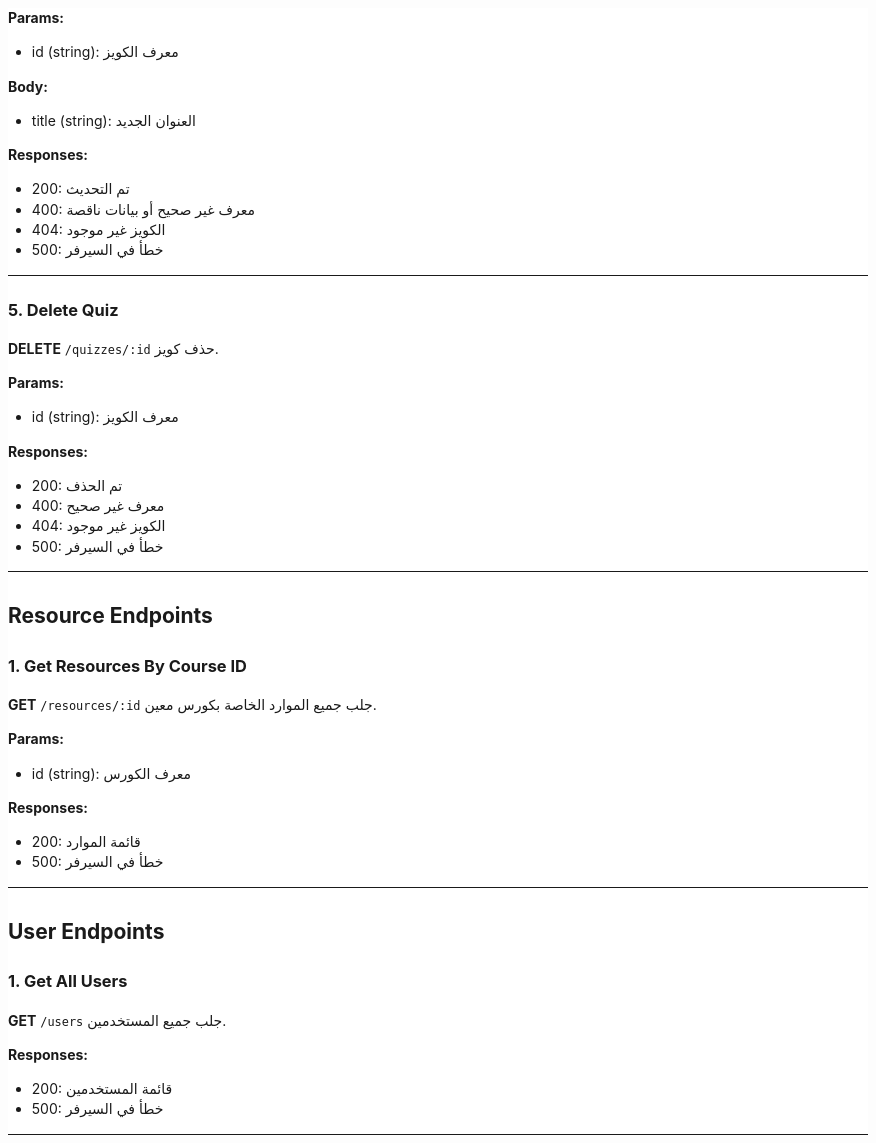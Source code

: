 **Params:**
- id (string): معرف الكويز

**Body:**
- title (string): العنوان الجديد

**Responses:**
- 200: تم التحديث
- 400: معرف غير صحيح أو بيانات ناقصة
- 404: الكويز غير موجود
- 500: خطأ في السيرفر

---

### 5. Delete Quiz
**DELETE** `/quizzes/:id`
حذف كويز.

**Params:**
- id (string): معرف الكويز

**Responses:**
- 200: تم الحذف
- 400: معرف غير صحيح
- 404: الكويز غير موجود
- 500: خطأ في السيرفر

---

## Resource Endpoints

### 1. Get Resources By Course ID
**GET** `/resources/:id`
جلب جميع الموارد الخاصة بكورس معين.

**Params:**
- id (string): معرف الكورس

**Responses:**
- 200: قائمة الموارد
- 500: خطأ في السيرفر

---

## User Endpoints

### 1. Get All Users
**GET** `/users`
جلب جميع المستخدمين.

**Responses:**
- 200: قائمة المستخدمين
- 500: خطأ في السيرفر

---